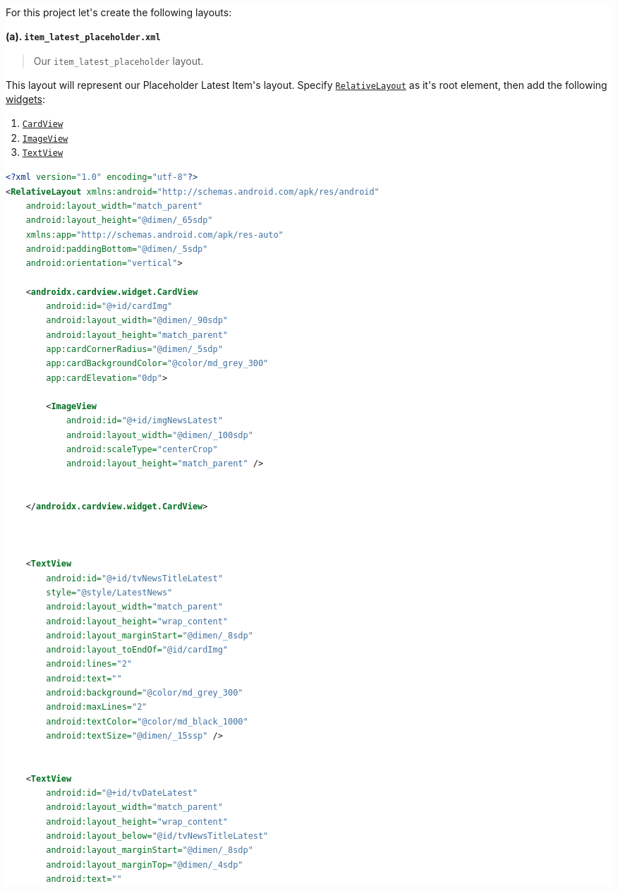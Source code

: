 For this project let's create the following layouts:


**(a). `item_latest_placeholder.xml`**

> Our `item_latest_placeholder` layout.

This layout will represent our Placeholder Latest Item's layout. Specify [`RelativeLayout`](https://android.examples.directory/relativelayout) as it's root element, then add the following [widgets](https://android.examples.directory/view):

1. [`CardView`](https://android.examples.directory/cardview)
2. [`ImageView`](https://android.examples.directory/imageview)
3. [`TextView`](https://android.examples.directory/textview)

```xml
<?xml version="1.0" encoding="utf-8"?>
<RelativeLayout xmlns:android="http://schemas.android.com/apk/res/android"
    android:layout_width="match_parent"
    android:layout_height="@dimen/_65sdp"
    xmlns:app="http://schemas.android.com/apk/res-auto"
    android:paddingBottom="@dimen/_5sdp"
    android:orientation="vertical">
    
    <androidx.cardview.widget.CardView
        android:id="@+id/cardImg"
        android:layout_width="@dimen/_90sdp"
        android:layout_height="match_parent"
        app:cardCornerRadius="@dimen/_5sdp"
        app:cardBackgroundColor="@color/md_grey_300"
        app:cardElevation="0dp">

        <ImageView
            android:id="@+id/imgNewsLatest"
            android:layout_width="@dimen/_100sdp"
            android:scaleType="centerCrop"
            android:layout_height="match_parent" />


    </androidx.cardview.widget.CardView>



    <TextView
        android:id="@+id/tvNewsTitleLatest"
        style="@style/LatestNews"
        android:layout_width="match_parent"
        android:layout_height="wrap_content"
        android:layout_marginStart="@dimen/_8sdp"
        android:layout_toEndOf="@id/cardImg"
        android:lines="2"
        android:text=""
        android:background="@color/md_grey_300"
        android:maxLines="2"
        android:textColor="@color/md_black_1000"
        android:textSize="@dimen/_15ssp" />


    <TextView
        android:id="@+id/tvDateLatest"
        android:layout_width="match_parent"
        android:layout_height="wrap_content"
        android:layout_below="@id/tvNewsTitleLatest"
        android:layout_marginStart="@dimen/_8sdp"
        android:layout_marginTop="@dimen/_4sdp"
        android:text=""
```